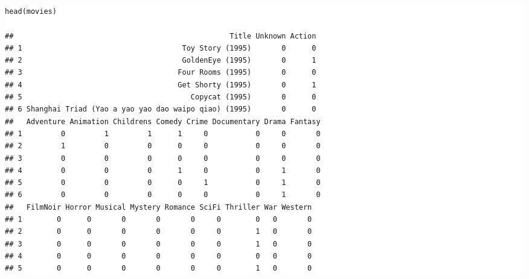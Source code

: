     head(movies)

    ##                                                  Title Unknown Action
    ## 1                                     Toy Story (1995)       0      0
    ## 2                                     GoldenEye (1995)       0      1
    ## 3                                    Four Rooms (1995)       0      0
    ## 4                                    Get Shorty (1995)       0      1
    ## 5                                       Copycat (1995)       0      0
    ## 6 Shanghai Triad (Yao a yao yao dao waipo qiao) (1995)       0      0
    ##   Adventure Animation Childrens Comedy Crime Documentary Drama Fantasy
    ## 1         0         1         1      1     0           0     0       0
    ## 2         1         0         0      0     0           0     0       0
    ## 3         0         0         0      0     0           0     0       0
    ## 4         0         0         0      1     0           0     1       0
    ## 5         0         0         0      0     1           0     1       0
    ## 6         0         0         0      0     0           0     1       0
    ##   FilmNoir Horror Musical Mystery Romance SciFi Thriller War Western
    ## 1        0      0       0       0       0     0        0   0       0
    ## 2        0      0       0       0       0     0        1   0       0
    ## 3        0      0       0       0       0     0        1   0       0
    ## 4        0      0       0       0       0     0        0   0       0
    ## 5        0      0       0       0       0     0        1   0       0